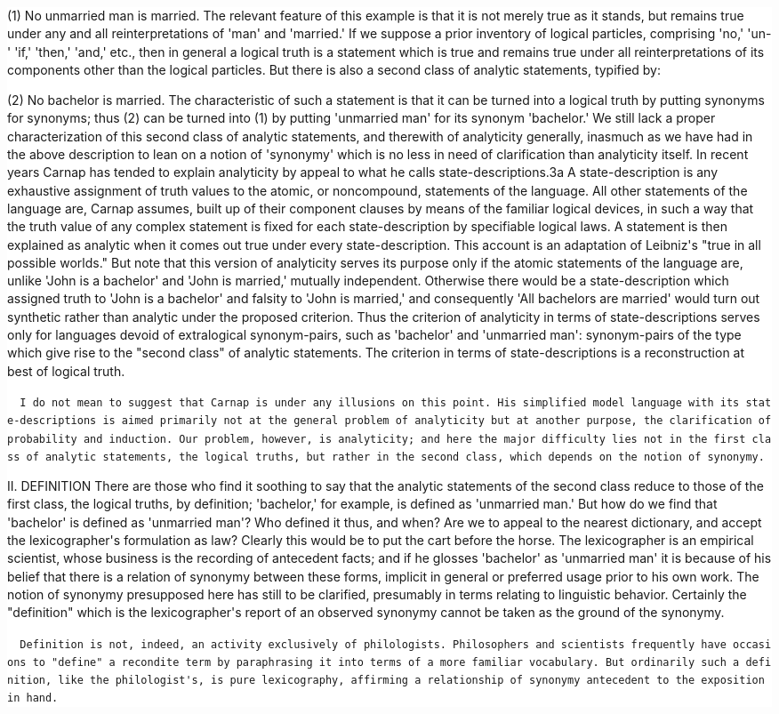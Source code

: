 
(1) No unmarried man is married.
The relevant feature of this example is that it is not merely true as it stands, but remains true under any and all reinterpretations of 'man' and 'married.' If we suppose a prior inventory of logical particles, comprising 'no,' 'un-' 'if,' 'then,' 'and,' etc., then in general a logical truth is a statement which is true and remains true under all reinterpretations of its components other than the logical particles.
      But there is also a second class of analytic statements, typified by:

(2) No bachelor is married.
The characteristic of such a statement is that it can be turned into a logical truth by putting synonyms for synonyms; thus (2) can be turned into (1) by putting 'unmarried man' for its synonym 'bachelor.' We still lack a proper characterization of this second class of analytic statements, and therewith of analyticity generally, inasmuch as we have had in the above description to lean on a notion of 'synonymy' which is no less in need of clarification than analyticity itself.
      In recent years Carnap has tended to explain analyticity by appeal to what he calls state-descriptions.3a A state-description is any exhaustive assignment of truth values to the atomic, or noncompound, statements of the language. All other statements of the language are, Carnap assumes, built up of their component clauses by means of the familiar logical devices, in such a way that the truth value of any complex statement is fixed for each state-description by specifiable logical laws. A statement is then explained as analytic when it comes out true under every state-description. This account is an adaptation of Leibniz's "true in all possible worlds." But note that this version of analyticity serves its purpose only if the atomic statements of the language are, unlike 'John is a bachelor' and 'John is married,' mutually independent. Otherwise there would be a state-description which assigned truth to 'John is a bachelor' and falsity to 'John is married,' and consequently 'All bachelors are married' would turn out synthetic rather than analytic under the proposed criterion. Thus the criterion of analyticity in terms of state-descriptions serves only for languages devoid of extralogical synonym-pairs, such as 'bachelor' and 'unmarried man': synonym-pairs of the type which give rise to the "second class" of analytic statements. The criterion in terms of state-descriptions is a reconstruction at best of logical truth.

      I do not mean to suggest that Carnap is under any illusions on this point. His simplified model language with its state-descriptions is aimed primarily not at the general problem of analyticity but at another purpose, the clarification of probability and induction. Our problem, however, is analyticity; and here the major difficulty lies not in the first class of analytic statements, the logical truths, but rather in the second class, which depends on the notion of synonymy.

II. DEFINITION
      There are those who find it soothing to say that the analytic statements of the second class reduce to those of the first class, the logical truths, by definition; 'bachelor,' for example, is defined as 'unmarried man.' But how do we find that 'bachelor' is defined as 'unmarried man'? Who defined it thus, and when? Are we to appeal to the nearest dictionary, and accept the lexicographer's formulation as law? Clearly this would be to put the cart before the horse. The lexicographer is an empirical scientist, whose business is the recording of antecedent facts; and if he glosses 'bachelor' as 'unmarried man' it is because of his belief that there is a relation of synonymy between these forms, implicit in general or preferred usage prior to his own work. The notion of synonymy presupposed here has still to be clarified, presumably in terms relating to linguistic behavior. Certainly the "definition" which is the lexicographer's report of an observed synonymy cannot be taken as the ground of the synonymy.

      Definition is not, indeed, an activity exclusively of philologists. Philosophers and scientists frequently have occasions to "define" a recondite term by paraphrasing it into terms of a more familiar vocabulary. But ordinarily such a definition, like the philologist's, is pure lexicography, affirming a relationship of synonymy antecedent to the exposition in hand.
